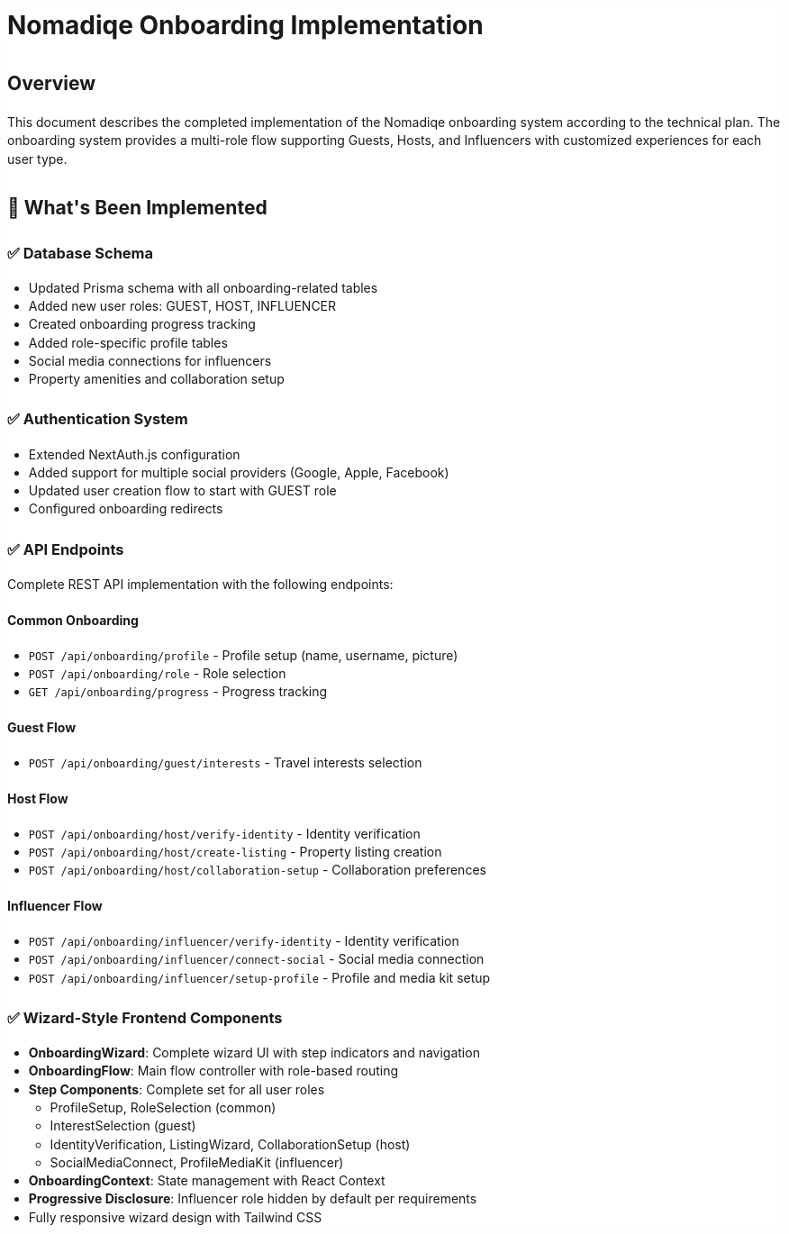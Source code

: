 # Nomadiqe Onboarding Implementation

## Overview

This document describes the completed implementation of the Nomadiqe onboarding system according to the technical plan. The onboarding system provides a multi-role flow supporting Guests, Hosts, and Influencers with customized experiences for each user type.

## 🎯 What's Been Implemented

### ✅ Database Schema
- Updated Prisma schema with all onboarding-related tables
- Added new user roles: GUEST, HOST, INFLUENCER
- Created onboarding progress tracking
- Added role-specific profile tables
- Social media connections for influencers
- Property amenities and collaboration setup

### ✅ Authentication System
- Extended NextAuth.js configuration
- Added support for multiple social providers (Google, Apple, Facebook)
- Updated user creation flow to start with GUEST role
- Configured onboarding redirects

### ✅ API Endpoints
Complete REST API implementation with the following endpoints:

#### Common Onboarding
- `POST /api/onboarding/profile` - Profile setup (name, username, picture)
- `POST /api/onboarding/role` - Role selection
- `GET /api/onboarding/progress` - Progress tracking

#### Guest Flow
- `POST /api/onboarding/guest/interests` - Travel interests selection

#### Host Flow
- `POST /api/onboarding/host/verify-identity` - Identity verification
- `POST /api/onboarding/host/create-listing` - Property listing creation
- `POST /api/onboarding/host/collaboration-setup` - Collaboration preferences

#### Influencer Flow
- `POST /api/onboarding/influencer/verify-identity` - Identity verification
- `POST /api/onboarding/influencer/connect-social` - Social media connection
- `POST /api/onboarding/influencer/setup-profile` - Profile and media kit setup

### ✅ Wizard-Style Frontend Components
- **OnboardingWizard**: Complete wizard UI with step indicators and navigation
- **OnboardingFlow**: Main flow controller with role-based routing
- **Step Components**: Complete set for all user roles
  - ProfileSetup, RoleSelection (common)
  - InterestSelection (guest)
  - IdentityVerification, ListingWizard, CollaborationSetup (host)
  - SocialMediaConnect, ProfileMediaKit (influencer)
- **OnboardingContext**: State management with React Context
- **Progressive Disclosure**: Influencer role hidden by default per requirements
- Fully responsive wizard design with Tailwind CSS
